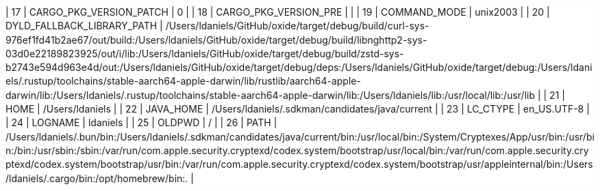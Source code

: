 | 17 | CARGO_PKG_VERSION_PATCH    | 0                                                                                                                                                                                                                                                                                                                                                                                                                                                                                                                                                                       |
| 18 | CARGO_PKG_VERSION_PRE      |                                                                                                                                                                                                                                                                                                                                                                                                                                                                                                                                                                         |
| 19 | COMMAND_MODE               | unix2003                                                                                                                                                                                                                                                                                                                                                                                                                                                                                                                                                                |
| 20 | DYLD_FALLBACK_LIBRARY_PATH | /Users/ldaniels/GitHub/oxide/target/debug/build/curl-sys-976ef1fd41b2ae67/out/build:/Users/ldaniels/GitHub/oxide/target/debug/build/libnghttp2-sys-03d0e22189823925/out/i/lib:/Users/ldaniels/GitHub/oxide/target/debug/build/zstd-sys-b2743e594d963e4d/out:/Users/ldaniels/GitHub/oxide/target/debug/deps:/Users/ldaniels/GitHub/oxide/target/debug:/Users/ldaniels/.rustup/toolchains/stable-aarch64-apple-darwin/lib/rustlib/aarch64-apple-darwin/lib:/Users/ldaniels/.rustup/toolchains/stable-aarch64-apple-darwin/lib:/Users/ldaniels/lib:/usr/local/lib:/usr/lib |
| 21 | HOME                       | /Users/ldaniels                                                                                                                                                                                                                                                                                                                                                                                                                                                                                                                                                         |
| 22 | JAVA_HOME                  | /Users/ldaniels/.sdkman/candidates/java/current                                                                                                                                                                                                                                                                                                                                                                                                                                                                                                                         |
| 23 | LC_CTYPE                   | en_US.UTF-8                                                                                                                                                                                                                                                                                                                                                                                                                                                                                                                                                             |
| 24 | LOGNAME                    | ldaniels                                                                                                                                                                                                                                                                                                                                                                                                                                                                                                                                                                |
| 25 | OLDPWD                     | /                                                                                                                                                                                                                                                                                                                                                                                                                                                                                                                                                                       |
| 26 | PATH                       | /Users/ldaniels/.bun/bin:/Users/ldaniels/.sdkman/candidates/java/current/bin:/usr/local/bin:/System/Cryptexes/App/usr/bin:/usr/bin:/bin:/usr/sbin:/sbin:/var/run/com.apple.security.cryptexd/codex.system/bootstrap/usr/local/bin:/var/run/com.apple.security.cryptexd/codex.system/bootstrap/usr/bin:/var/run/com.apple.security.cryptexd/codex.system/bootstrap/usr/appleinternal/bin:/Users/ldaniels/.cargo/bin:/opt/homebrew/bin:.                                                                                                                                  |